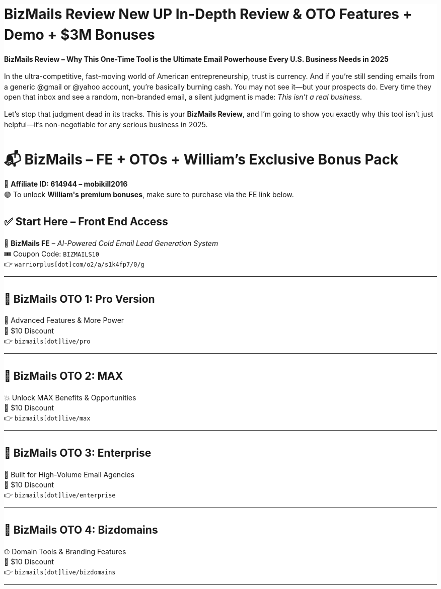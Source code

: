 # BizMails Review New UP In-Depth Review & OTO Features + Demo + $3M Bonuses
<p data-start="0" data-end="111"><strong data-start="0" data-end="111">BizMails Review – Why This One-Time Tool is the Ultimate Email Powerhouse Every U.S. Business Needs in 2025</strong></p>
<p data-start="113" data-end="480">In the ultra-competitive, fast-moving world of American entrepreneurship, trust is currency. And if you’re still sending emails from a generic @gmail or @yahoo account, you’re basically burning cash. You may not see it—but your prospects do. Every time they open that inbox and see a random, non-branded email, a silent judgment is made: <em data-start="451" data-end="480">This isn’t a real business.</em></p>
<p data-start="482" data-end="681">Let’s stop that judgment dead in its tracks. This is your <strong data-start="540" data-end="559">BizMails Review</strong>, and I’m going to show you exactly why this tool isn’t just helpful—it’s non-negotiable for any serious business in 2025.</p>

# 📬 BizMails – FE + OTOs + William’s Exclusive Bonus Pack

🔑 **Affiliate ID: 614944 – mobikill2016**  
🟢 To unlock **William's premium bonuses**, make sure to purchase via the FE link below.

## ✅ Start Here – Front End Access  
📧 **BizMails FE** – *AI-Powered Cold Email Lead Generation System*  
🎟 Coupon Code: `BIZMAILS10`  
👉 `warriorplus[dot]com/o2/a/s1k4fp7/0/g`

---

## 🚀 BizMails OTO 1: Pro Version  
🚀 Advanced Features & More Power  
💸 $10 Discount  
👉 `bizmails[dot]live/pro`

---

## 🚀 BizMails OTO 2: MAX  
💥 Unlock MAX Benefits & Opportunities  
💸 $10 Discount  
👉 `bizmails[dot]live/max`

---

## 🚀 BizMails OTO 3: Enterprise  
🏢 Built for High-Volume Email Agencies  
💸 $10 Discount  
👉 `bizmails[dot]live/enterprise`

---

## 🚀 BizMails OTO 4: Bizdomains  
🌐 Domain Tools & Branding Features  
💸 $10 Discount  
👉 `bizmails[dot]live/bizdomains`

---
